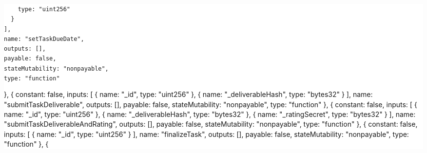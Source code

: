         type: "uint256"
      }
    ],
    name: "setTaskDueDate",
    outputs: [],
    payable: false,
    stateMutability: "nonpayable",
    type: "function"
  },
  {
    constant: false,
    inputs: [
      {
        name: "_id",
        type: "uint256"
      },
      {
        name: "_deliverableHash",
        type: "bytes32"
      }
    ],
    name: "submitTaskDeliverable",
    outputs: [],
    payable: false,
    stateMutability: "nonpayable",
    type: "function"
  },
  {
    constant: false,
    inputs: [
      {
        name: "_id",
        type: "uint256"
      },
      {
        name: "_deliverableHash",
        type: "bytes32"
      },
      {
        name: "_ratingSecret",
        type: "bytes32"
      }
    ],
    name: "submitTaskDeliverableAndRating",
    outputs: [],
    payable: false,
    stateMutability: "nonpayable",
    type: "function"
  },
  {
    constant: false,
    inputs: [
      {
        name: "_id",
        type: "uint256"
      }
    ],
    name: "finalizeTask",
    outputs: [],
    payable: false,
    stateMutability: "nonpayable",
    type: "function"
  },
  {